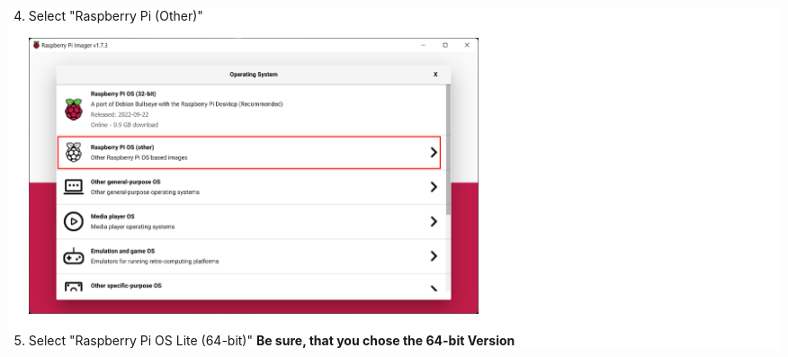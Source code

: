 4. Select "Raspberry Pi (Other)"

    <img src="Images/Setup002.png" alt="Select Raspberry Pi (Other)" width="500"/>

5. Select "Raspberry Pi OS Lite (64-bit)" **Be sure, that you chose the 64-bit Version** 
